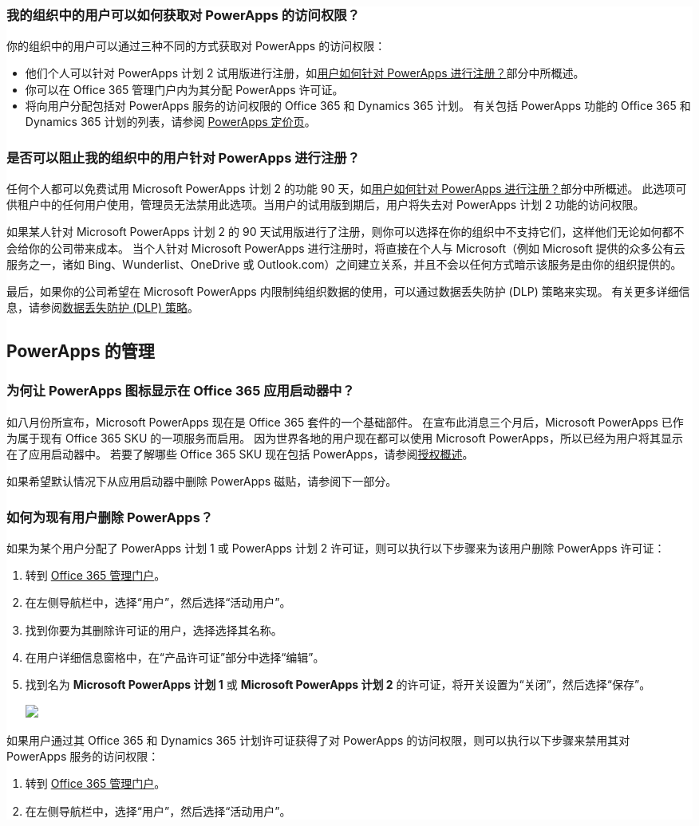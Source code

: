### <a name="how-can-users-in-my-organization-gain-access-to-powerapps"></a>我的组织中的用户可以如何获取对 PowerApps 的访问权限？
你的组织中的用户可以通过三种不同的方式获取对 PowerApps 的访问权限：

* 他们个人可以针对 PowerApps 计划 2 试用版进行注册，如[用户如何针对 PowerApps 进行注册？](#how-do-users-sign-up-for-powerapps)部分中所概述。
* 你可以在 Office 365 管理门户内为其分配 PowerApps 许可证。
* 将向用户分配包括对 PowerApps 服务的访问权限的 Office 365 和 Dynamics 365 计划。 有关包括 PowerApps 功能的 Office 365 和 Dynamics 365 计划的列表，请参阅 [PowerApps 定价页](https://powerapps.microsoft.com/pricing)。

### <a name="can-i-block-users-in-my-organization-from-signing-up-for-powerapps"></a>是否可以阻止我的组织中的用户针对 PowerApps 进行注册？
任何个人都可以免费试用 Microsoft PowerApps 计划 2 的功能 90 天，如[用户如何针对 PowerApps 进行注册？](#how-do-users-sign-up-for-powerapps)部分中所概述。  此选项可供租户中的任何用户使用，管理员无法禁用此选项。当用户的试用版到期后，用户将失去对 PowerApps 计划 2 功能的访问权限。  

如果某人针对 Microsoft PowerApps 计划 2 的 90 天试用版进行了注册，则你可以选择在你的组织中不支持它们，这样他们无论如何都不会给你的公司带来成本。 当个人针对 Microsoft PowerApps 进行注册时，将直接在个人与 Microsoft（例如 Microsoft 提供的众多公有云服务之一，诸如 Bing、Wunderlist、OneDrive 或 Outlook.com）之间建立关系，并且不会以任何方式暗示该服务是由你的组织提供的。

最后，如果你的公司希望在 Microsoft PowerApps 内限制纯组织数据的使用，可以通过数据丢失防护 (DLP) 策略来实现。 有关更多详细信息，请参阅[数据丢失防护 (DLP) 策略](prevent-data-loss.md)。

## <a name="administration-of-powerapps"></a>PowerApps 的管理
### <a name="why-has-the-powerapps-icon-appeared-in-the-office-365-app-launcher"></a>为何让 PowerApps 图标显示在 Office 365 应用启动器中？
如八月份所宣布，Microsoft PowerApps 现在是 Office 365 套件的一个基础部件。 在宣布此消息三个月后，Microsoft PowerApps 已作为属于现有 Office 365 SKU 的一项服务而启用。 因为世界各地的用户现在都可以使用 Microsoft PowerApps，所以已经为用户将其显示在了应用启动器中。 若要了解哪些 Office 365 SKU 现在包括 PowerApps，请参阅[授权概述](pricing-billing-skus.md)。

如果希望默认情况下从应用启动器中删除 PowerApps 磁贴，请参阅下一部分。

### <a name="how-do-i-remove-powerapps-from-existing-users"></a>如何为现有用户删除 PowerApps？
如果为某个用户分配了 PowerApps 计划 1 或 PowerApps 计划 2 许可证，则可以执行以下步骤来为该用户删除 PowerApps 许可证：

1. 转到 [Office 365 管理门户](https://portal.microsoftonline.com/)。

2. 在左侧导航栏中，选择“用户”，然后选择“活动用户”。

3. 找到你要为其删除许可证的用户，选择选择其名称。

4. 在用户详细信息窗格中，在“产品许可证”部分中选择“编辑”。

5. 找到名为 **Microsoft PowerApps 计划 1** 或 **Microsoft PowerApps 计划 2** 的许可证，将开关设置为“关闭”，然后选择“保存”。
   
    ![](./media/signup-question-and-answer/remove-license.png)

如果用户通过其 Office 365 和 Dynamics 365 计划许可证获得了对 PowerApps 的访问权限，则可以执行以下步骤来禁用其对 PowerApps 服务的访问权限：

1. 转到 [Office 365 管理门户](https://portal.microsoftonline.com/)。

2. 在左侧导航栏中，选择“用户”，然后选择“活动用户”。
